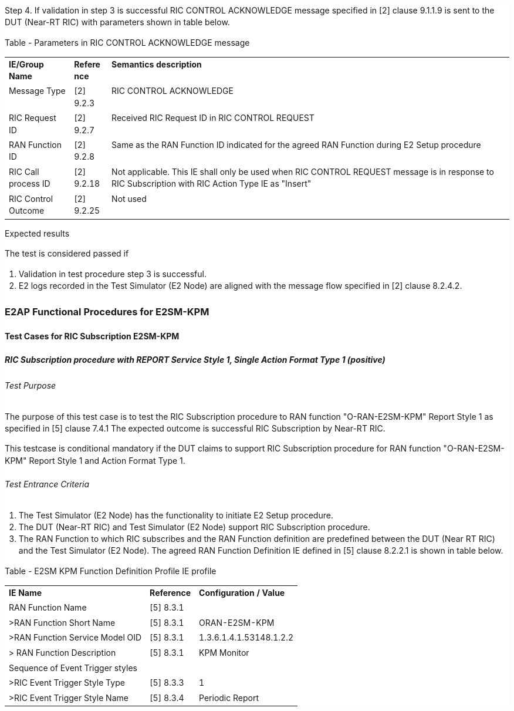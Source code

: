 Step 4. If validation in step 3 is successful RIC CONTROL ACKNOWLEDGE message specified in [2] clause 9.1.1.9 is sent to the DUT (Near-RT RIC) with parameters shown in table below.

Table - Parameters in RIC CONTROL ACKNOWLEDGE message

|  |  |  |
| --- | --- | --- |
| **IE/Group Name** | **Reference** | **Semantics description** |
| Message Type | [2] 9.2.3 | RIC CONTROL ACKNOWLEDGE |
| RIC Request ID | [2] 9.2.7 | Received RIC Request ID in RIC CONTROL REQUEST |
| RAN Function ID | [2] 9.2.8 | Same as the RAN Function ID indicated for the agreed RAN Function during E2 Setup procedure |
| RIC Call process ID | [2] 9.2.18 | Not applicable.  This IE shall only be used when RIC CONTROL REQUEST message is in response to RIC Subscription with RIC Action Type IE as "Insert" |
| RIC Control Outcome | [2] 9.2.25 | Not used |

Expected results

The test is considered passed if

1. Validation in test procedure step 3 is successful.
2. E2 logs recorded in the Test Simulator (E2 Node) are aligned with the message flow specified in [2] clause 8.2.4.2.

### E2AP Functional Procedures for E2SM-KPM

#### Test Cases for RIC Subscription E2SM-KPM

##### RIC Subscription procedure with REPORT Service Style 1, Single Action Format Type 1 (positive)

###### Test Purpose

The purpose of this test case is to test the RIC Subscription procedure to RAN function "O-RAN-E2SM-KPM" Report Style 1 as specified in [5] clause 7.4.1 The expected outcome is successful RIC Subscription by Near-RT RIC.

This testcase is conditional mandatory if the DUT claims to support RIC Subscription procedure for RAN function "O-RAN-E2SM-KPM" Report Style 1 and Action Format Type 1.

###### Test Entrance Criteria

1. The Test Simulator (E2 Node) has the functionality to initiate E2 Setup procedure.
2. The DUT (Near-RT RIC) and Test Simulator (E2 Node) support RIC Subscription procedure.
3. The RAN Function to which RIC subscribes and the RAN Function definition are predefined between the DUT (Near RT RIC) and the Test Simulator (E2 Node). The agreed RAN Function Definition IE defined in [5] clause 8.2.2.1 is shown in table below.

Table - E2SM KPM Function Definition Profile IE profile

|  |  |  |
| --- | --- | --- |
| **IE Name** | **Reference** | **Configuration / Value** |
| RAN Function Name | [5] 8.3.1 |  |
| >RAN Function Short Name | [5] 8.3.1 | ORAN-E2SM-KPM |
| >RAN Function Service Model OID | [5] 8.3.1 | 1.3.6.1.4.1.53148.1.2.2 |
| > RAN Function Description | [5] 8.3.1 | KPM Monitor |
| Sequence of Event Trigger styles |  |  |
| >RIC Event Trigger Style Type | [5] 8.3.3 | 1 |
| >RIC Event Trigger Style Name | [5] 8.3.4 | Periodic Report |